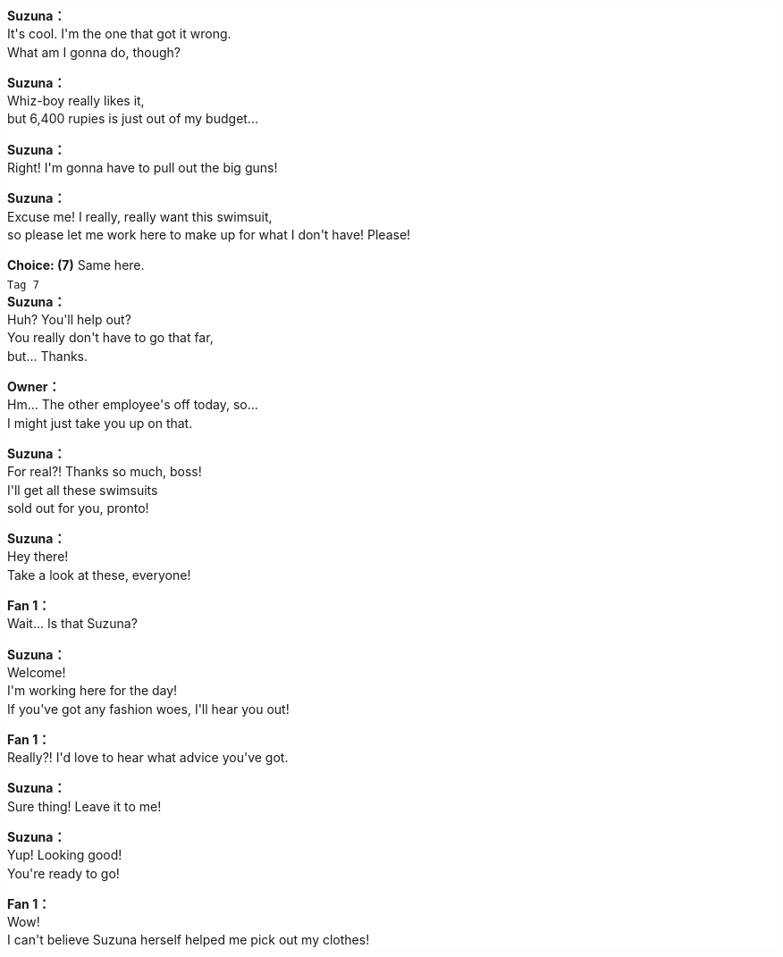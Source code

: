 **Suzuna：**  
It's cool. I'm the one that got it wrong.  
What am I gonna do, though?  
  
**Suzuna：**  
Whiz-boy really likes it,  
but 6,400 rupies is just out of my budget...  
  
**Suzuna：**  
Right! I'm gonna have to pull out the big guns!  
  
**Suzuna：**  
Excuse me! I really, really want this swimsuit,  
so please let me work here to make up for what I don't have! Please!  
  
**Choice: (7)**  Same here.  
`Tag 7`  
**Suzuna：**  
Huh? You'll help out?  
You really don't have to go that far,  
but... Thanks.  
  
**Owner：**  
Hm... The other employee's off today, so...  
I might just take you up on that.  
  
**Suzuna：**  
For real?! Thanks so much, boss!  
I'll get all these swimsuits  
sold out for you, pronto!  
  
**Suzuna：**  
Hey there!  
Take a look at these, everyone!  
  
**Fan 1：**  
Wait... Is that Suzuna?  
  
**Suzuna：**  
Welcome!  
I'm working here for the day!  
If you've got any fashion woes, I'll hear you out!  
  
**Fan 1：**  
Really?! I'd love to hear what advice you've got.  
  
**Suzuna：**  
Sure thing! Leave it to me!  
  
**Suzuna：**  
Yup! Looking good!  
You're ready to go!  
  
**Fan 1：**  
Wow!  
I can't believe Suzuna herself helped me pick out my clothes!  
  